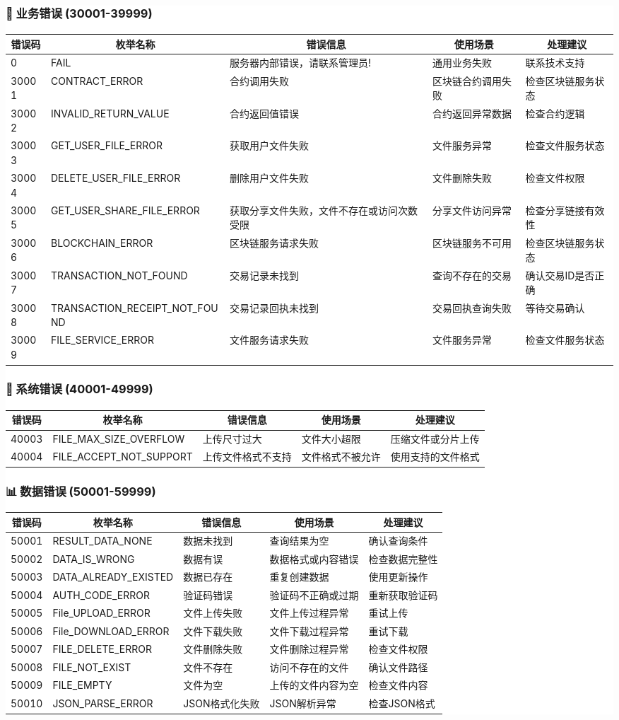 ### 💼 业务错误 (30001-39999)

| 错误码 | 枚举名称 | 错误信息 | 使用场景 | 处理建议 |
|--------|----------|----------|----------|----------|
| 0 | FAIL | 服务器内部错误，请联系管理员! | 通用业务失败 | 联系技术支持 |
| 30001 | CONTRACT_ERROR | 合约调用失败 | 区块链合约调用失败 | 检查区块链服务状态 |
| 30002 | INVALID_RETURN_VALUE | 合约返回值错误 | 合约返回异常数据 | 检查合约逻辑 |
| 30003 | GET_USER_FILE_ERROR | 获取用户文件失败 | 文件服务异常 | 检查文件服务状态 |
| 30004 | DELETE_USER_FILE_ERROR | 删除用户文件失败 | 文件删除失败 | 检查文件权限 |
| 30005 | GET_USER_SHARE_FILE_ERROR | 获取分享文件失败，文件不存在或访问次数受限 | 分享文件访问异常 | 检查分享链接有效性 |
| 30006 | BLOCKCHAIN_ERROR | 区块链服务请求失败 | 区块链服务不可用 | 检查区块链服务状态 |
| 30007 | TRANSACTION_NOT_FOUND | 交易记录未找到 | 查询不存在的交易 | 确认交易ID是否正确 |
| 30008 | TRANSACTION_RECEIPT_NOT_FOUND | 交易记录回执未找到 | 交易回执查询失败 | 等待交易确认 |
| 30009 | FILE_SERVICE_ERROR | 文件服务请求失败 | 文件服务异常 | 检查文件服务状态 |

### 🔧 系统错误 (40001-49999)

| 错误码 | 枚举名称 | 错误信息 | 使用场景 | 处理建议 |
|--------|----------|----------|----------|----------|
| 40003 | FILE_MAX_SIZE_OVERFLOW | 上传尺寸过大 | 文件大小超限 | 压缩文件或分片上传 |
| 40004 | FILE_ACCEPT_NOT_SUPPORT | 上传文件格式不支持 | 文件格式不被允许 | 使用支持的文件格式 |

### 📊 数据错误 (50001-59999)

| 错误码 | 枚举名称 | 错误信息 | 使用场景 | 处理建议 |
|--------|----------|----------|----------|----------|
| 50001 | RESULT_DATA_NONE | 数据未找到 | 查询结果为空 | 确认查询条件 |
| 50002 | DATA_IS_WRONG | 数据有误 | 数据格式或内容错误 | 检查数据完整性 |
| 50003 | DATA_ALREADY_EXISTED | 数据已存在 | 重复创建数据 | 使用更新操作 |
| 50004 | AUTH_CODE_ERROR | 验证码错误 | 验证码不正确或过期 | 重新获取验证码 |
| 50005 | File_UPLOAD_ERROR | 文件上传失败 | 文件上传过程异常 | 重试上传 |
| 50006 | File_DOWNLOAD_ERROR | 文件下载失败 | 文件下载过程异常 | 重试下载 |
| 50007 | FILE_DELETE_ERROR | 文件删除失败 | 文件删除过程异常 | 检查文件权限 |
| 50008 | FILE_NOT_EXIST | 文件不存在 | 访问不存在的文件 | 确认文件路径 |
| 50009 | FILE_EMPTY | 文件为空 | 上传的文件内容为空 | 检查文件内容 |
| 50010 | JSON_PARSE_ERROR | JSON格式化失败 | JSON解析异常 | 检查JSON格式 |
